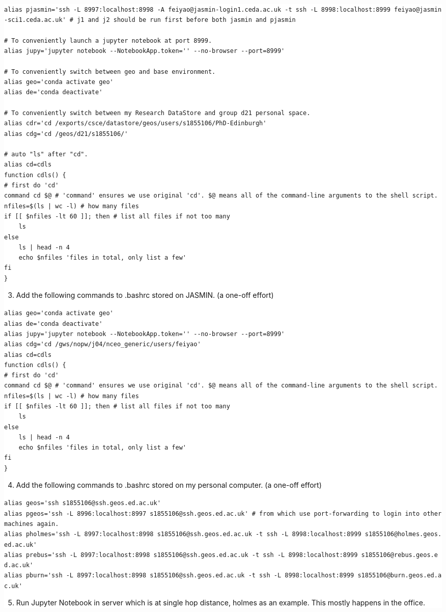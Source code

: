 ```
alias pjasmin='ssh -L 8997:localhost:8998 -A feiyao@jasmin-login1.ceda.ac.uk -t ssh -L 8998:localhost:8999 feiyao@jasmin-sci1.ceda.ac.uk' # j1 and j2 should be run first before both jasmin and pjasmin

# To conveniently launch a jupyter notebook at port 8999.
alias jupy='jupyter notebook --NotebookApp.token='' --no-browser --port=8999'

# To conveniently switch between geo and base environment.
alias geo='conda activate geo'
alias de='conda deactivate'

# To conveniently switch between my Research DataStore and group d21 personal space.
alias cdr='cd /exports/csce/datastore/geos/users/s1855106/PhD-Edinburgh'
alias cdg='cd /geos/d21/s1855106/'

# auto "ls" after "cd".
alias cd=cdls
function cdls() {
# first do 'cd'
command cd $@ # 'command' ensures we use original 'cd'. $@ means all of the command-line arguments to the shell script.
nfiles=$(ls | wc -l) # how many files
if [[ $nfiles -lt 60 ]]; then # list all files if not too many
	ls
else
	ls | head -n 4
	echo $nfiles 'files in total, only list a few'
fi
}
```
3. Add the following commands to .bashrc stored on JASMIN. (a one-off effort)
```
alias geo='conda activate geo'
alias de='conda deactivate'
alias jupy='jupyter notebook --NotebookApp.token='' --no-browser --port=8999'
alias cdg='cd /gws/nopw/j04/nceo_generic/users/feiyao'
alias cd=cdls
function cdls() {
# first do 'cd'
command cd $@ # 'command' ensures we use original 'cd'. $@ means all of the command-line arguments to the shell script.
nfiles=$(ls | wc -l) # how many files
if [[ $nfiles -lt 60 ]]; then # list all files if not too many
	ls
else
	ls | head -n 4
	echo $nfiles 'files in total, only list a few'
fi
}
```
4. Add the following commands to .bashrc stored on my personal computer. (a one-off effort)
```
alias geos='ssh s1855106@ssh.geos.ed.ac.uk'
alias pgeos='ssh -L 8996:localhost:8997 s1855106@ssh.geos.ed.ac.uk' # from which use port-forwarding to login into other machines again.
alias pholmes='ssh -L 8997:localhost:8998 s1855106@ssh.geos.ed.ac.uk -t ssh -L 8998:localhost:8999 s1855106@holmes.geos.ed.ac.uk'
alias prebus='ssh -L 8997:localhost:8998 s1855106@ssh.geos.ed.ac.uk -t ssh -L 8998:localhost:8999 s1855106@rebus.geos.ed.ac.uk'
alias pburn='ssh -L 8997:localhost:8998 s1855106@ssh.geos.ed.ac.uk -t ssh -L 8998:localhost:8999 s1855106@burn.geos.ed.ac.uk'
```
5. Run Jupyter Notebook in server which is at single hop distance, holmes as an example. This mostly happens in the office.